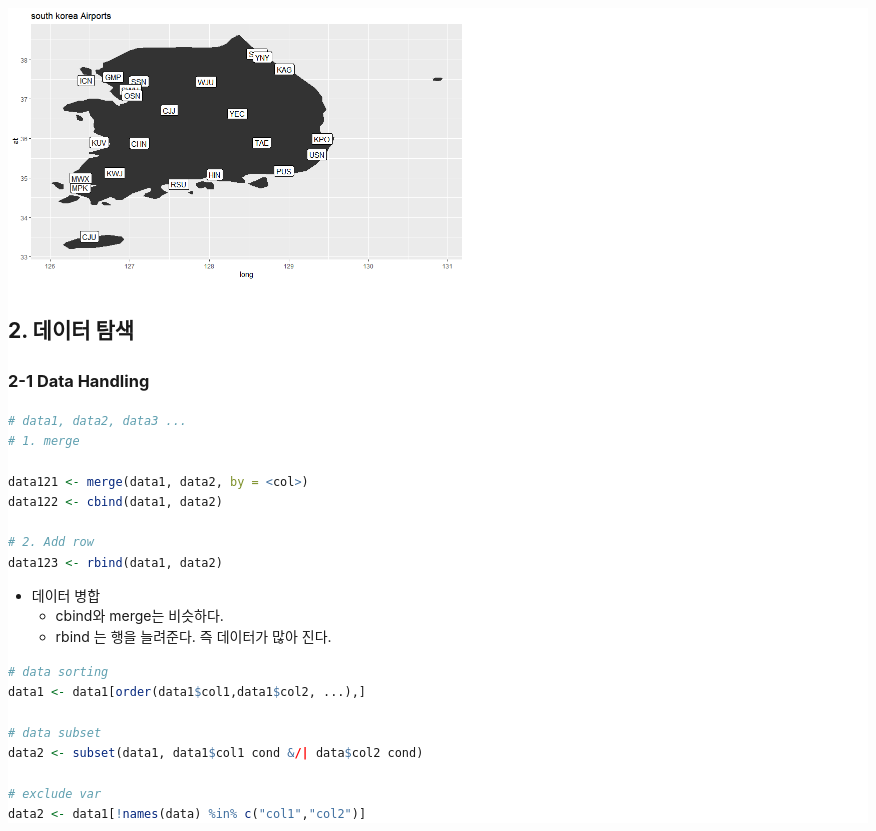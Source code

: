 <img src="R_IM.assets/image-20210623021939390.png" alt="image-20210623021939390" style="zoom:50%;" />

## 2. 데이터 탐색

### 2-1 Data Handling

```R
# data1, data2, data3 ...
# 1. merge

data121 <- merge(data1, data2, by = <col>)
data122 <- cbind(data1, data2)

# 2. Add row 
data123 <- rbind(data1, data2)
```

- 데이터 병합
  - cbind와 merge는 비슷하다.	 	
  - rbind 는 행을 늘려준다. 즉 데이터가 많아 진다.

```R
# data sorting
data1 <- data1[order(data1$col1,data1$col2, ...),]

# data subset
data2 <- subset(data1, data1$col1 cond &/| data$col2 cond)

# exclude var
data2 <- data1[!names(data) %in% c("col1","col2")]
```
